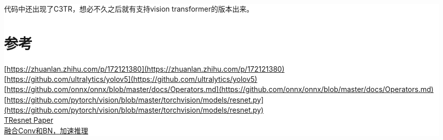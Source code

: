 代码中还出现了C3TR，想必不久之后就有支持vision transformer的版本出来。

# 参考

[https://zhuanlan.zhihu.com/p/172121380](https://zhuanlan.zhihu.com/p/172121380)    
[https://github.com/ultralytics/yolov5](https://github.com/ultralytics/yolov5)  
[https://github.com/onnx/onnx/blob/master/docs/Operators.md](https://github.com/onnx/onnx/blob/master/docs/Operators.md)  
[https://github.com/pytorch/vision/blob/master/torchvision/models/resnet.py](https://github.com/pytorch/vision/blob/master/torchvision/models/resnet.py)  
[TResnet Paper](https://arxiv.org/pdf/2003.13630.pdf)  
[融合Conv和BN，加速推理](https://learnml.today/speeding-up-model-with-fusing-batch-normalization-and-convolution-3)